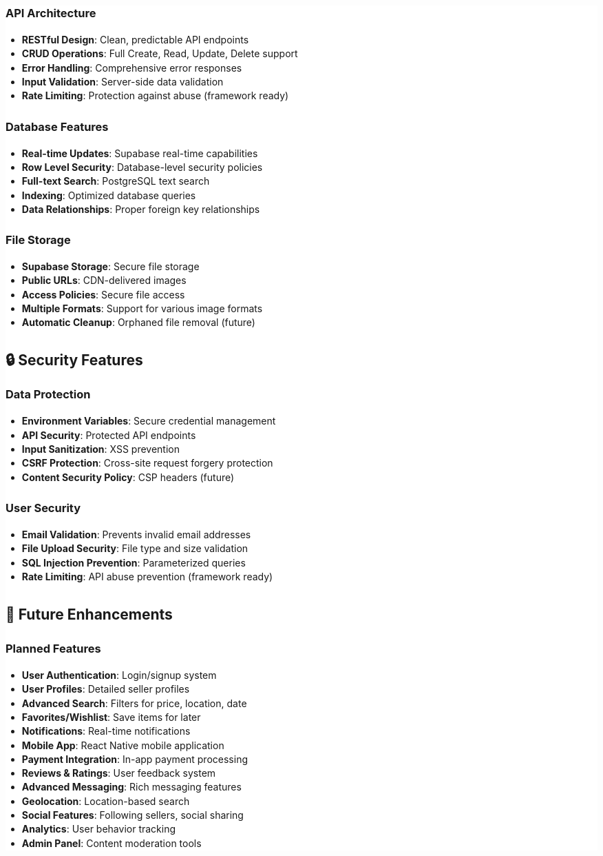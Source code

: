 ### API Architecture
- **RESTful Design**: Clean, predictable API endpoints
- **CRUD Operations**: Full Create, Read, Update, Delete support
- **Error Handling**: Comprehensive error responses
- **Input Validation**: Server-side data validation
- **Rate Limiting**: Protection against abuse (framework ready)

### Database Features
- **Real-time Updates**: Supabase real-time capabilities
- **Row Level Security**: Database-level security policies
- **Full-text Search**: PostgreSQL text search
- **Indexing**: Optimized database queries
- **Data Relationships**: Proper foreign key relationships

### File Storage
- **Supabase Storage**: Secure file storage
- **Public URLs**: CDN-delivered images
- **Access Policies**: Secure file access
- **Multiple Formats**: Support for various image formats
- **Automatic Cleanup**: Orphaned file removal (future)

## 🔒 Security Features

### Data Protection
- **Environment Variables**: Secure credential management
- **API Security**: Protected API endpoints
- **Input Sanitization**: XSS prevention
- **CSRF Protection**: Cross-site request forgery protection
- **Content Security Policy**: CSP headers (future)

### User Security
- **Email Validation**: Prevents invalid email addresses
- **File Upload Security**: File type and size validation
- **SQL Injection Prevention**: Parameterized queries
- **Rate Limiting**: API abuse prevention (framework ready)

## 🚀 Future Enhancements

### Planned Features
- **User Authentication**: Login/signup system
- **User Profiles**: Detailed seller profiles
- **Advanced Search**: Filters for price, location, date
- **Favorites/Wishlist**: Save items for later
- **Notifications**: Real-time notifications
- **Mobile App**: React Native mobile application
- **Payment Integration**: In-app payment processing
- **Reviews & Ratings**: User feedback system
- **Advanced Messaging**: Rich messaging features
- **Geolocation**: Location-based search
- **Social Features**: Following sellers, social sharing
- **Analytics**: User behavior tracking
- **Admin Panel**: Content moderation tools
